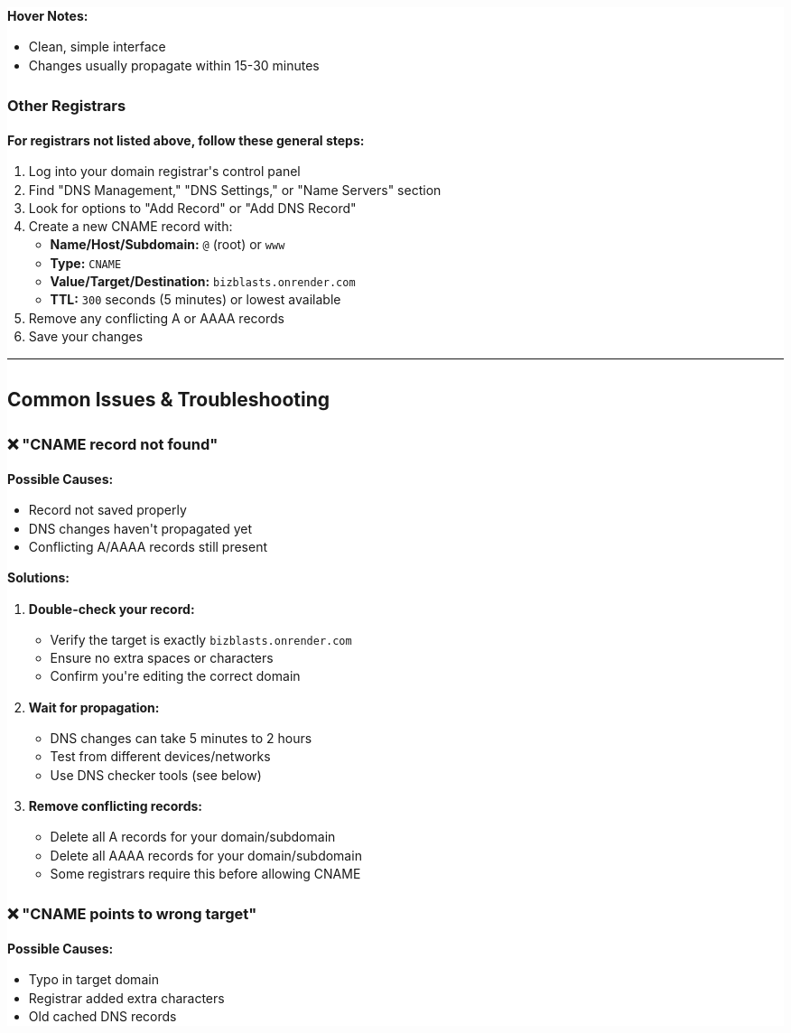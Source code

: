 **Hover Notes:**
- Clean, simple interface
- Changes usually propagate within 15-30 minutes

### Other Registrars

**For registrars not listed above, follow these general steps:**

1. Log into your domain registrar's control panel
2. Find "DNS Management," "DNS Settings," or "Name Servers" section
3. Look for options to "Add Record" or "Add DNS Record"
4. Create a new CNAME record with:
   - **Name/Host/Subdomain:** `@` (root) or `www`
   - **Type:** `CNAME`
   - **Value/Target/Destination:** `bizblasts.onrender.com`
   - **TTL:** `300` seconds (5 minutes) or lowest available
5. Remove any conflicting A or AAAA records
6. Save your changes

---

## Common Issues & Troubleshooting

### ❌ "CNAME record not found"

**Possible Causes:**
- Record not saved properly
- DNS changes haven't propagated yet
- Conflicting A/AAAA records still present

**Solutions:**
1. **Double-check your record:**
   - Verify the target is exactly `bizblasts.onrender.com`
   - Ensure no extra spaces or characters
   - Confirm you're editing the correct domain

2. **Wait for propagation:**
   - DNS changes can take 5 minutes to 2 hours
   - Test from different devices/networks
   - Use DNS checker tools (see below)

3. **Remove conflicting records:**
   - Delete all A records for your domain/subdomain
   - Delete all AAAA records for your domain/subdomain
   - Some registrars require this before allowing CNAME

### ❌ "CNAME points to wrong target"

**Possible Causes:**
- Typo in target domain
- Registrar added extra characters
- Old cached DNS records
